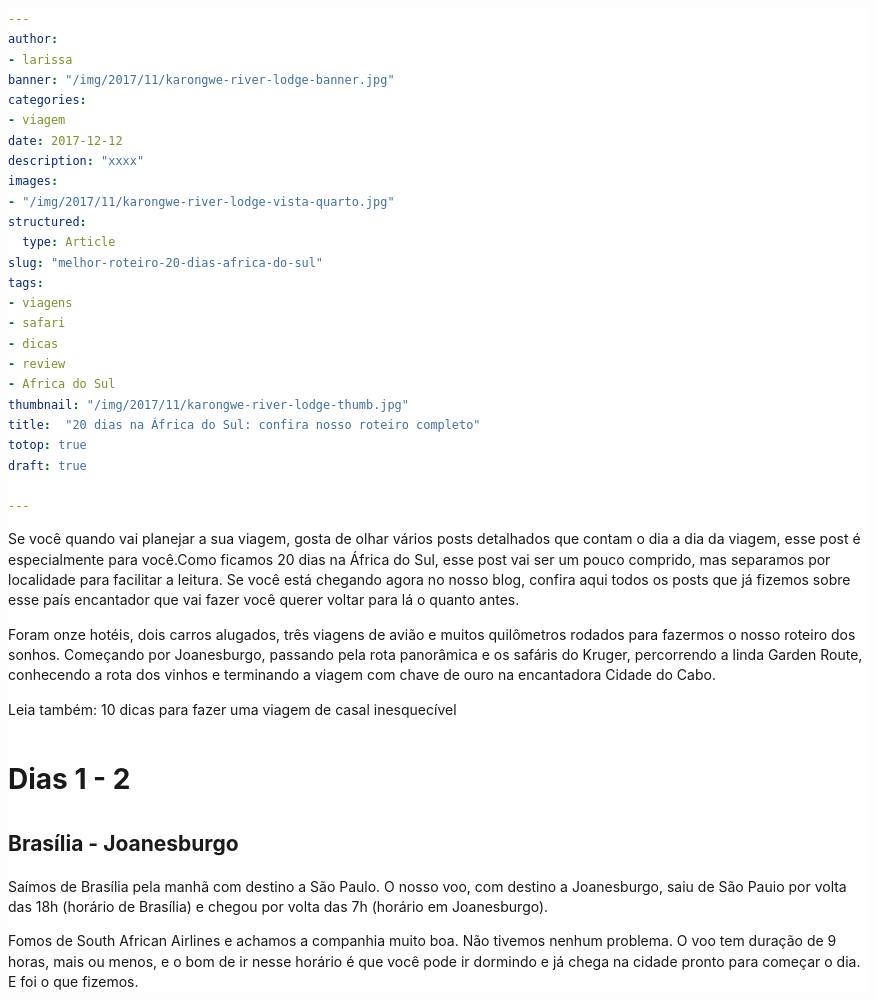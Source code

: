 ```yaml
---
author:
- larissa
banner: "/img/2017/11/karongwe-river-lodge-banner.jpg"
categories:
- viagem
date: 2017-12-12
description: "xxxx"
images:
- "/img/2017/11/karongwe-river-lodge-vista-quarto.jpg"
structured:
  type: Article
slug: "melhor-roteiro-20-dias-africa-do-sul"
tags:
- viagens
- safari
- dicas
- review
- Africa do Sul
thumbnail: "/img/2017/11/karongwe-river-lodge-thumb.jpg"
title:  "20 dias na África do Sul: confira nosso roteiro completo"
totop: true
draft: true

---
```


Se você quando vai planejar a sua viagem, gosta de olhar vários posts detalhados que contam o dia a dia da viagem, esse post é especialmente para você.Como ficamos 20 dias na África do Sul, esse post vai ser um pouco comprido, mas separamos por localidade para facilitar a leitura. Se você está chegando agora no nosso blog, confira aqui todos os posts que já fizemos sobre esse país encantador que vai fazer você querer voltar para lá o quanto antes.

Foram onze hotéis, dois carros alugados, três viagens de avião e muitos quilômetros rodados para fazermos o nosso roteiro dos sonhos. Começando por Joanesburgo, passando pela rota panorâmica e os safáris do Kruger, percorrendo a linda Garden Route, conhecendo a rota dos vinhos e terminando a viagem com chave de ouro na encantadora Cidade do Cabo. 

Leia também: 10 dicas para fazer uma viagem de casal inesquecível

# Dias 1 - 2

## Brasília - Joanesburgo

Saímos de Brasília pela manhã com destino a São Paulo. O nosso voo, com destino a Joanesburgo, saiu de São Pauio por volta das 18h (horário de Brasília) e chegou por volta das 7h (horário em Joanesburgo). 

Fomos de South African Airlines e achamos a companhia muito boa. Não tivemos nenhum problema. O voo tem duração de 9 horas, mais ou menos, e o bom de ir nesse horário é que você pode ir dormindo e já chega na cidade pronto para começar o dia.  E foi o que fizemos.
